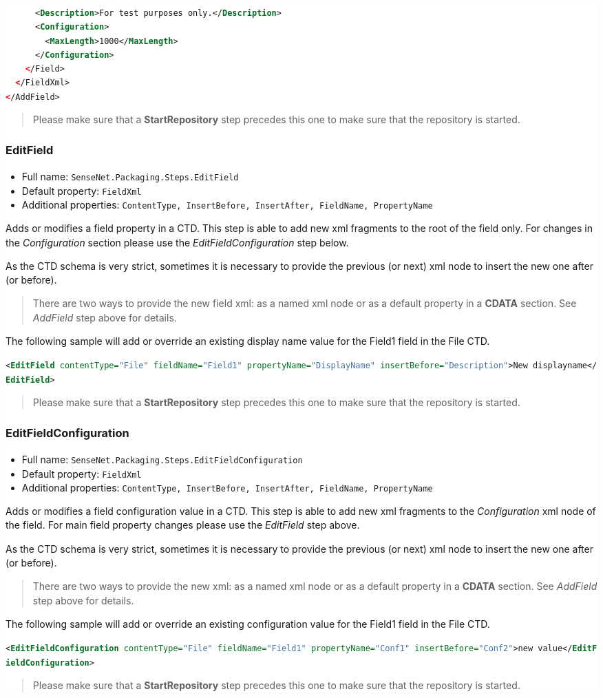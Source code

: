 ``` xml
      <Description>For test purposes only.</Description>
      <Configuration>
        <MaxLength>1000</MaxLength>
      </Configuration>
    </Field>
  </FieldXml>
</AddField>
```
>Please make sure that a **StartRepository** step precedes this one to make sure that the repository is started.

### EditField
- Full name: `SenseNet.Packaging.Steps.EditField`
- Default property: `FieldXml`
- Additional properties: `ContentType, InsertBefore, InsertAfter, FieldName, PropertyName`

Adds or modifies a field property in a CTD. This step is able to add new xml fragments to the root of the field only. For changes in the *Configuration* section please use the *EditFieldConfiguration* step below.

As the CTD schema is very strict, sometimes it is necessary to provide the previous (or next) xml node to insert the new one after (or before).

>There are two ways to provide the new field xml: as a named xml node or as a default property in a **CDATA** section. See *AddField* step above for details.

The following sample will add or override an existing display name value for the Field1 field in the File CTD.
``` xml
<EditField contentType="File" fieldName="Field1" propertyName="DisplayName" insertBefore="Description">New displayname</EditField>
```
>Please make sure that a **StartRepository** step precedes this one to make sure that the repository is started.

### EditFieldConfiguration
- Full name: `SenseNet.Packaging.Steps.EditFieldConfiguration`
- Default property: `FieldXml`
- Additional properties: `ContentType, InsertBefore, InsertAfter, FieldName, PropertyName`

Adds or modifies a field configuration value in a CTD. This step is able to add new xml fragments to the *Configuration* xml node of the field. For main field property changes please use the *EditField* step above.

As the CTD schema is very strict, sometimes it is necessary to provide the previous (or next) xml node to insert the new one after (or before).

>There are two ways to provide the new xml: as a named xml node or as a default property in a **CDATA** section. See *AddField* step above for details.

The following sample will add or override an existing configuration value for the Field1 field in the File CTD.
``` xml
<EditFieldConfiguration contentType="File" fieldName="Field1" propertyName="Conf1" insertBefore="Conf2">new value</EditFieldConfiguration>
```
>Please make sure that a **StartRepository** step precedes this one to make sure that the repository is started.
